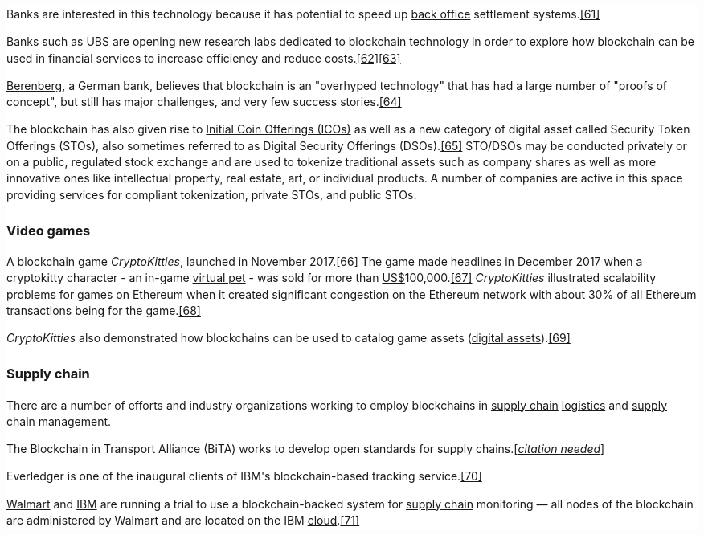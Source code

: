 Banks are interested in this technology because it has potential to speed up [back office](https://en.wikipedia.org/wiki/Back_office "Back office") settlement systems.[\[61\]](https://en.wikipedia.org/wiki/Blockchain#cite_note-inbl-61)

[Banks](https://en.wikipedia.org/wiki/Bank "Bank") such as [UBS](https://en.wikipedia.org/wiki/UBS "UBS") are opening new research labs dedicated to blockchain technology in order to explore how blockchain can be used in financial services to increase efficiency and reduce costs.[\[62\]](https://en.wikipedia.org/wiki/Blockchain#cite_note-62)[\[63\]](https://en.wikipedia.org/wiki/Blockchain#cite_note-63)

[Berenberg](https://en.wikipedia.org/wiki/Berenberg_Bank "Berenberg Bank"), a German bank, believes that blockchain is an "overhyped technology" that has had a large number of "proofs of concept", but still has major challenges, and very few success stories.[\[64\]](https://en.wikipedia.org/wiki/Blockchain#cite_note-Roy31102017-64)

The blockchain has also given rise to [Initial Coin Offerings (ICOs)](https://en.wikipedia.org/wiki/Initial_coin_offering "Initial coin offering") as well as a new category of digital asset called Security Token Offerings (STOs), also sometimes referred to as Digital Security Offerings (DSOs).[\[65\]](https://en.wikipedia.org/wiki/Blockchain#cite_note-65) STO/DSOs may be conducted privately or on a public, regulated stock exchange and are used to tokenize traditional assets such as company shares as well as more innovative ones like intellectual property, real estate, art, or individual products. A number of companies are active in this space providing services for compliant tokenization, private STOs, and public STOs.

### Video games

A blockchain game _[CryptoKitties](https://en.wikipedia.org/wiki/CryptoKitties "CryptoKitties")_, launched in November 2017.[\[66\]](https://en.wikipedia.org/wiki/Blockchain#cite_note-66) The game made headlines in December 2017 when a cryptokitty character - an in-game [virtual pet](https://en.wikipedia.org/wiki/Virtual_pet "Virtual pet") - was sold for more than [US$](https://en.wikipedia.org/wiki/United_States_dollar "United States dollar")100,000.[\[67\]](https://en.wikipedia.org/wiki/Blockchain#cite_note-67) _CryptoKitties_ illustrated scalability problems for games on Ethereum when it created significant congestion on the Ethereum network with about 30% of all Ethereum transactions being for the game.[\[68\]](https://en.wikipedia.org/wiki/Blockchain#cite_note-fortune-68)

_CryptoKitties_ also demonstrated how blockchains can be used to catalog game assets ([digital assets](https://en.wikipedia.org/wiki/Digital_asset "Digital asset")).[\[69\]](https://en.wikipedia.org/wiki/Blockchain#cite_note-69)

### Supply chain

There are a number of efforts and industry organizations working to employ blockchains in [supply chain](https://en.wikipedia.org/wiki/Supply_chain "Supply chain") [logistics](https://en.wikipedia.org/wiki/Logistics "Logistics") and [supply chain management](https://en.wikipedia.org/wiki/Supply_chain_management "Supply chain management").

The Blockchain in Transport Alliance (BiTA) works to develop open standards for supply chains.\[_[citation needed](https://en.wikipedia.org/wiki/Wikipedia:Citation_needed "Wikipedia:Citation needed")_\]

Everledger is one of the inaugural clients of IBM's blockchain-based tracking service.[\[70\]](https://en.wikipedia.org/wiki/Blockchain#cite_note-wsj20160714-70)

[Walmart](https://en.wikipedia.org/wiki/Walmart "Walmart") and [IBM](https://en.wikipedia.org/wiki/IBM "IBM") are running a trial to use a blockchain-backed system for [supply chain](https://en.wikipedia.org/wiki/Supply_chain "Supply chain") monitoring — all nodes of the blockchain are administered by Walmart and are located on the IBM [cloud](https://en.wikipedia.org/wiki/Cloud_computing "Cloud computing").[\[71\]](https://en.wikipedia.org/wiki/Blockchain#cite_note-71)
